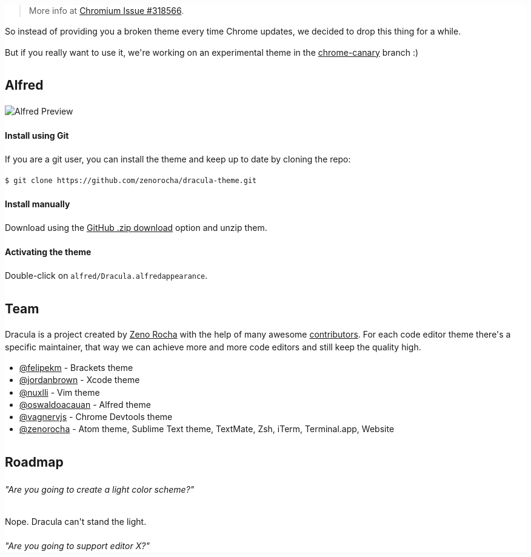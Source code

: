> More info at [Chromium Issue #318566](https://code.google.com/p/chromium/issues/detail?id=318566).

So instead of providing you a broken theme every time Chrome updates, we decided
to drop this thing for a while.

But if you really want to use it, we're working on an experimental theme in the
[chrome-canary](https://github.com/zenorocha/dracula-theme/tree/chrome-canary)
branch :)

## Alfred

![Alfred Preview](http://zenorocha.github.io/dracula-theme/assets/img/screenshot-alfred.png)

#### Install using Git

If you are a git user, you can install the theme and keep up to date by cloning the repo:

```sh
$ git clone https://github.com/zenorocha/dracula-theme.git
```

#### Install manually

Download using the [GitHub .zip download](https://github.com/zenorocha/dracula-theme/archive/master.zip) option and unzip them.

#### Activating the theme

Double-click on `alfred/Dracula.alfredappearance`.

## Team

Dracula is a project created by [Zeno Rocha](https://github.com/zenorocha/) with the help of many awesome [contributors](https://github.com/zenorocha/dracula-theme/graphs/contributors). For each code editor theme there's a specific maintainer, that way we can achieve more and more code editors and still keep the quality high.

* [@felipekm](https://github.com/felipekm/) - Brackets theme
* [@jordanbrown](https://github.com/jordanbrown/) - Xcode theme
* [@nuxlli](https://github.com/nuxlli/) - Vim theme
* [@oswaldoacauan](https://github.com/oswaldoacauan/) - Alfred theme
* [@vagnervjs](https://github.com/vagnervjs/) - Chrome Devtools theme
* [@zenorocha](https://github.com/zenorocha/) - Atom theme, Sublime Text theme, TextMate, Zsh, iTerm, Terminal.app, Website

## Roadmap

###### "Are you going to create a light color scheme?"

Nope. Dracula can't stand the light.

###### "Are you going to support editor X?"
